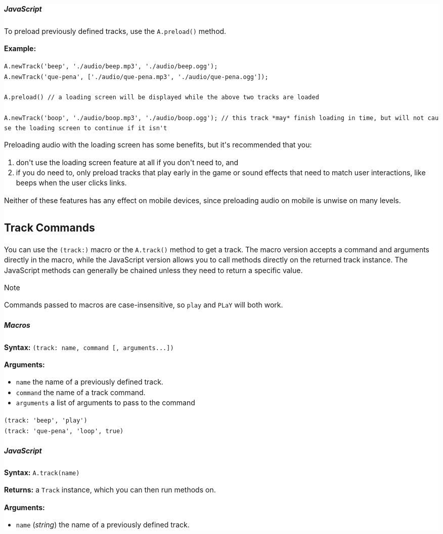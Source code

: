 ##### **JavaScript**

To preload previously defined tracks, use the `A.preload()` method.

**Example:**  
```
A.newTrack('beep', './audio/beep.mp3', './audio/beep.ogg');
A.newTrack('que-pena', ['./audio/que-pena.mp3', './audio/que-pena.ogg']);

A.preload() // a loading screen will be displayed while the above two tracks are loaded

A.newTrack('boop', './audio/boop.mp3', './audio/boop.ogg'); // this track *may* finish loading in time, but will not cause the loading screen to continue if it isn't
```



Preloading audio with the loading screen has some benefits, but it's recommended that you:

1. don't use the loading screen feature at all if you don't need to, and  
2. if you do need to, only preload tracks that play early in the game or sound effects that need to match user interactions, like beeps when the user clicks links.

Neither of these features has any effect on mobile devices, since preloading audio on mobile is unwise on many levels.

## Track Commands

You can use the `(track:)` macro or the `A.track()` method to get a track. The macro version accepts a command and arguments directly in the macro, while the JavaScript version allows you to call methods directly on the returned track instance. The JavaScript methods can generally be chained unless they need to return a specific value.

> [!NOTE]
> Commands passed to macros are case-insensitive, so `play` and `PLaY` will both work.



##### **Macros**

**Syntax:** `(track: name, command [, arguments...])`

**Arguments:**  
- `name` the name of a previously defined track.
- `command` the name of a track command.
- `arguments` a list of arguments to pass to the command

```
(track: 'beep', 'play')
(track: 'que-pena', 'loop', true)
```

##### **JavaScript**

**Syntax:** `A.track(name)`

**Returns:** a `Track` instance, which you can then run methods on.

**Arguments:**  
- `name` (*string*) the name of a previously defined track.
